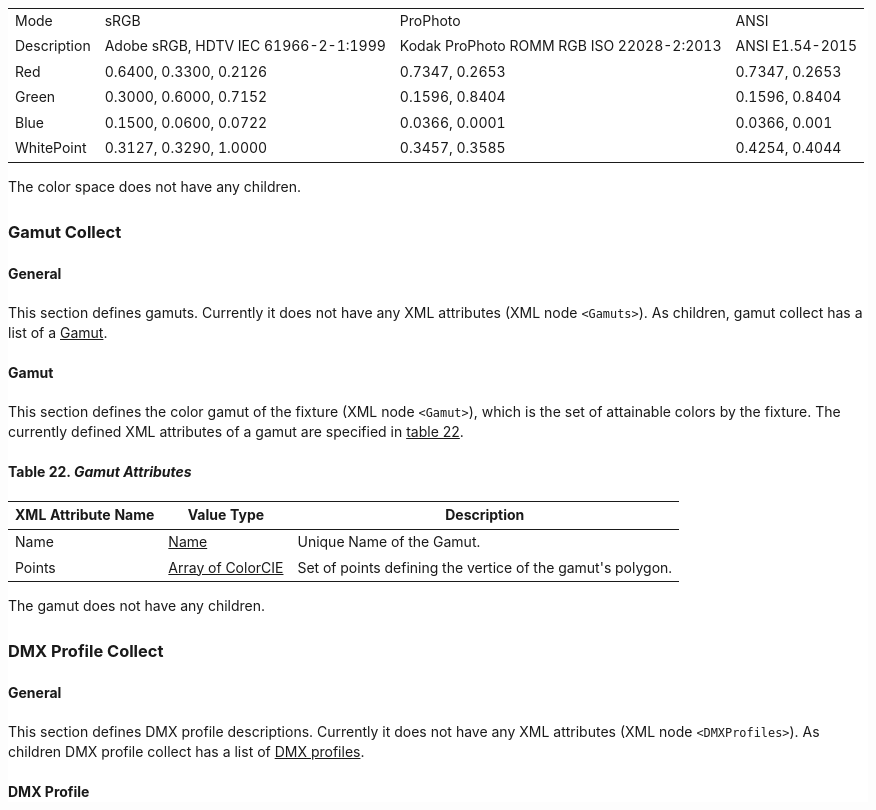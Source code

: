 |             |                                     |                                          |                 |
|----|----|----|----|
| Mode        | sRGB                                | ProPhoto                                 | ANSI            |
| Description | Adobe sRGB, HDTV IEC 61966-2-1:1999 | Kodak ProPhoto ROMM RGB ISO 22028-2:2013 | ANSI E1.54-2015 |
| Red         | 0.6400, 0.3300, 0.2126              | 0.7347, 0.2653                           | 0.7347, 0.2653  |
| Green       | 0.3000, 0.6000, 0.7152              | 0.1596, 0.8404                           | 0.1596, 0.8404  |
| Blue        | 0.1500, 0.0600, 0.0722              | 0.0366, 0.0001                           | 0.0366, 0.001   |
| WhitePoint  | 0.3127, 0.3290, 1.0000              | 0.3457, 0.3585                           | 0.4254, 0.4044  |


</div>

The color space does not have any children.

### Gamut Collect
  
#### General

This section defines gamuts. Currently it does not
have any XML attributes (XML node `<Gamuts>`). As children, gamut collect has a list of a [Gamut](#gamut ).

#### Gamut

This section defines the color gamut of the fixture (XML node `<Gamut>`), which is the set of attainable colors by the fixture. The currently defined XML attributes of a gamut
are specified in [table 22](#table-22 ).

<div id="table-22">

#### Table 22. *Gamut Attributes*

| XML Attribute Name | Value Type                                             | Description                                                 |
|----|----|----|
| Name               | [Name](../file-format-definition#attrtype-name )                   | Unique Name of the Gamut.                                   |
| Points             | [Array of ColorCIE](../file-format-definition#attrtype-colorcie )  | Set of points defining the vertice of the gamut's polygon.  |


</div>

The gamut does not have any children.

### DMX Profile Collect
  
#### General

This section defines DMX profile descriptions. Currently it does not
have any XML attributes (XML node `<DMXProfiles>`). As children DMX
profile collect has a list of [DMX profiles](#dmx-profile ).

#### DMX Profile
